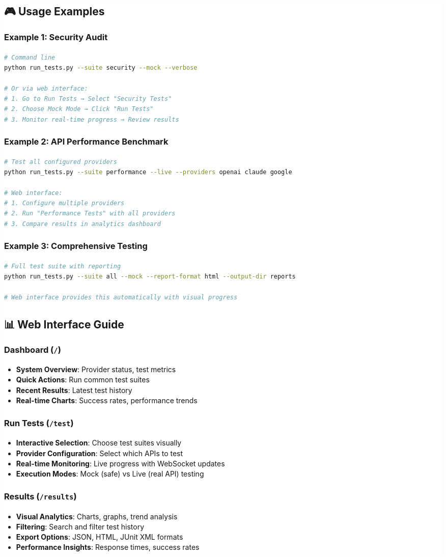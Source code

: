 ## 🎮 Usage Examples

### **Example 1: Security Audit**
```bash
# Command line
python run_tests.py --suite security --mock --verbose

# Or via web interface:
# 1. Go to Run Tests → Select "Security Tests"
# 2. Choose Mock Mode → Click "Run Tests"
# 3. Monitor real-time progress → Review results
```

### **Example 2: API Performance Benchmark**
```bash
# Test all configured providers
python run_tests.py --suite performance --live --providers openai claude google

# Web interface:
# 1. Configure multiple providers
# 2. Run "Performance Tests" with all providers
# 3. Compare results in analytics dashboard
```

### **Example 3: Comprehensive Testing**
```bash
# Full test suite with reporting
python run_tests.py --suite all --mock --report-format html --output-dir reports

# Web interface provides this automatically with visual progress
```

## 📊 Web Interface Guide

### **Dashboard** (`/`)
- **System Overview**: Provider status, test metrics
- **Quick Actions**: Run common test suites
- **Recent Results**: Latest test history
- **Real-time Charts**: Success rates, performance trends

### **Run Tests** (`/test`)
- **Interactive Selection**: Choose test suites visually
- **Provider Configuration**: Select which APIs to test
- **Real-time Monitoring**: Live progress with WebSocket updates
- **Execution Modes**: Mock (safe) vs Live (real API) testing

### **Results** (`/results`)
- **Visual Analytics**: Charts, graphs, trend analysis  
- **Filtering**: Search and filter test history
- **Export Options**: JSON, HTML, JUnit XML formats
- **Performance Insights**: Response times, success rates
